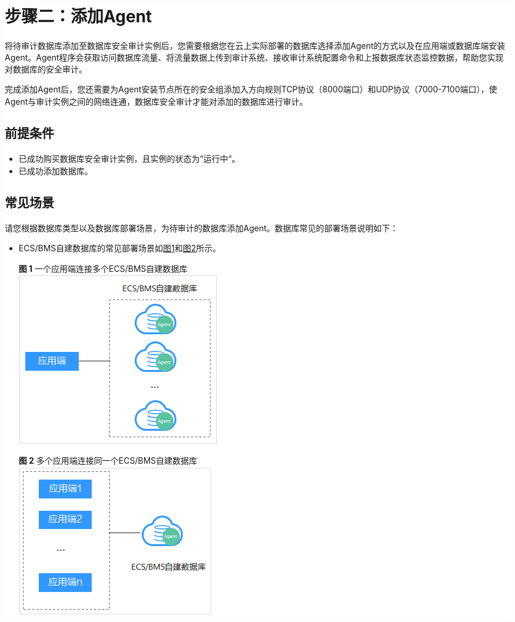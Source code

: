 # 步骤二：添加Agent<a name="dbss_01_0188"></a>

将待审计数据库添加至数据库安全审计实例后，您需要根据您在云上实际部署的数据库选择添加Agent的方式以及在应用端或数据库端安装Agent。Agent程序会获取访问数据库流量、将流量数据上传到审计系统、接收审计系统配置命令和上报数据库状态监控数据，帮助您实现对数据库的安全审计。

完成添加Agent后，您还需要为Agent安装节点所在的安全组添加入方向规则TCP协议（8000端口）和UDP协议（7000-7100端口），使Agent与审计实例之间的网络连通，数据库安全审计才能对添加的数据库进行审计。

## 前提条件<a name="section070891116319"></a>

-   已成功购买数据库安全审计实例，且实例的状态为“运行中“。
-   已成功添加数据库。

## 常见场景<a name="section984415120154"></a>

请您根据数据库类型以及数据库部署场景，为待审计的数据库添加Agent。数据库常见的部署场景说明如下：

-   ECS/BMS自建数据库的常见部署场景如[图1](#dbss_01_0254_fig0617131314411)和[图2](#dbss_01_0254_fig1131385013914)所示。

    **图 1**  一个应用端连接多个ECS/BMS自建数据库<a name="dbss_01_0254_fig0617131314411"></a>  
    ![](figures/一个应用端连接多个ECS-BMS自建数据库.png "一个应用端连接多个ECS-BMS自建数据库")

    **图 2**  多个应用端连接同一个ECS/BMS自建数据库<a name="dbss_01_0254_fig1131385013914"></a>  
    ![](figures/多个应用端连接同一个ECS-BMS自建数据库.png "多个应用端连接同一个ECS-BMS自建数据库")
